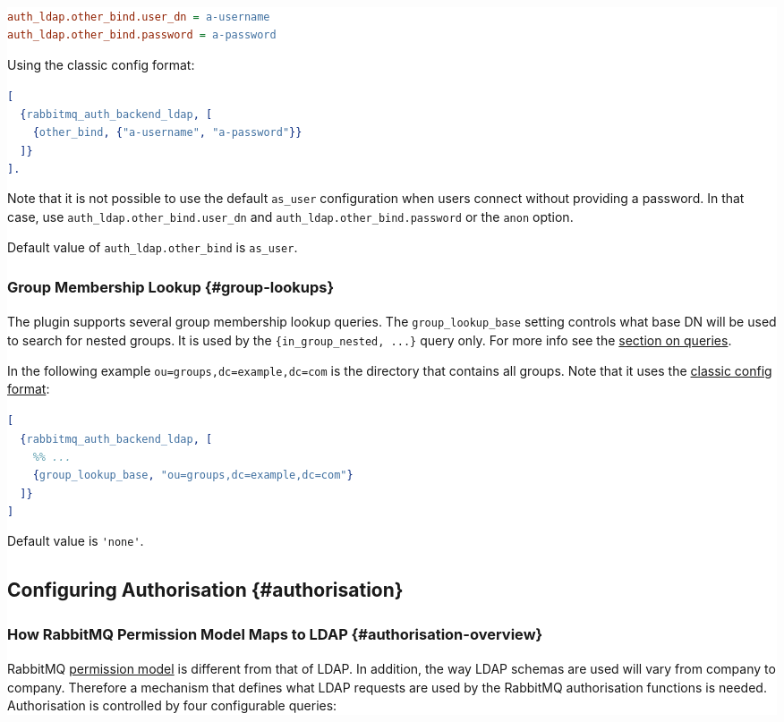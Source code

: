 ```ini
auth_ldap.other_bind.user_dn = a-username
auth_ldap.other_bind.password = a-password
```

Using the classic config format:

```erlang
[
  {rabbitmq_auth_backend_ldap, [
    {other_bind, {"a-username", "a-password"}}
  ]}
].
```

Note that it is not possible to use the
default `as_user` configuration when users connect
without providing a password. In that case, use
`auth_ldap.other_bind.user_dn` and `auth_ldap.other_bind.password`
or the `anon` option.

Default value of `auth_ldap.other_bind` is `as_user`.

### Group Membership Lookup {#group-lookups}

The plugin supports several group membership lookup queries.
The `group_lookup_base` setting controls what base DN will be used to search for nested groups. It is used by
the `{in_group_nested, ...}` query only. For more info see the [section on queries](#query-reference).

In the following example `ou=groups,dc=example,dc=com` is the directory that contains all groups.
Note that it uses the [classic config format](./configure):

```erlang
[
  {rabbitmq_auth_backend_ldap, [
    %% ...
    {group_lookup_base, "ou=groups,dc=example,dc=com"}
  ]}
]
```

Default value is `'none'`.

## Configuring Authorisation {#authorisation}

### How RabbitMQ Permission Model Maps to LDAP {#authorisation-overview}

RabbitMQ [permission model](./access-control)
is different from that of LDAP. In addition, the way LDAP
schemas are used will vary from company to
company. Therefore a mechanism that defines what LDAP
requests are used by the RabbitMQ authorisation functions is
needed. Authorisation is controlled by four configurable queries:
